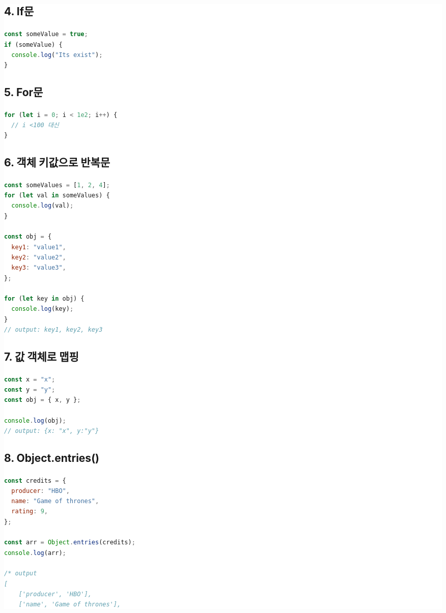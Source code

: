 ## 4. If문

```javascript
const someValue = true;
if (someValue) {
  console.log("Its exist");
}
```

## 5. For문

```javascript
for (let i = 0; i < 1e2; i++) {
  // i <100 대신
}
```

## 6. 객체 키값으로 반복문

```javascript
const someValues = [1, 2, 4];
for (let val in someValues) {
  console.log(val);
}

const obj = {
  key1: "value1",
  key2: "value2",
  key3: "value3",
};

for (let key in obj) {
  console.log(key);
}
// output: key1, key2, key3
```

## 7. 값 객체로 맵핑

```javascript
const x = "x";
const y = "y";
const obj = { x, y };

console.log(obj);
// output: {x: "x", y:"y"}
```

## 8. Object.entries()

```javascript
const credits = {
  producer: "HBO",
  name: "Game of thrones",
  rating: 9,
};

const arr = Object.entries(credits);
console.log(arr);

/* output 
[
	['producer', 'HBO'],
    ['name', 'Game of thrones'],
```